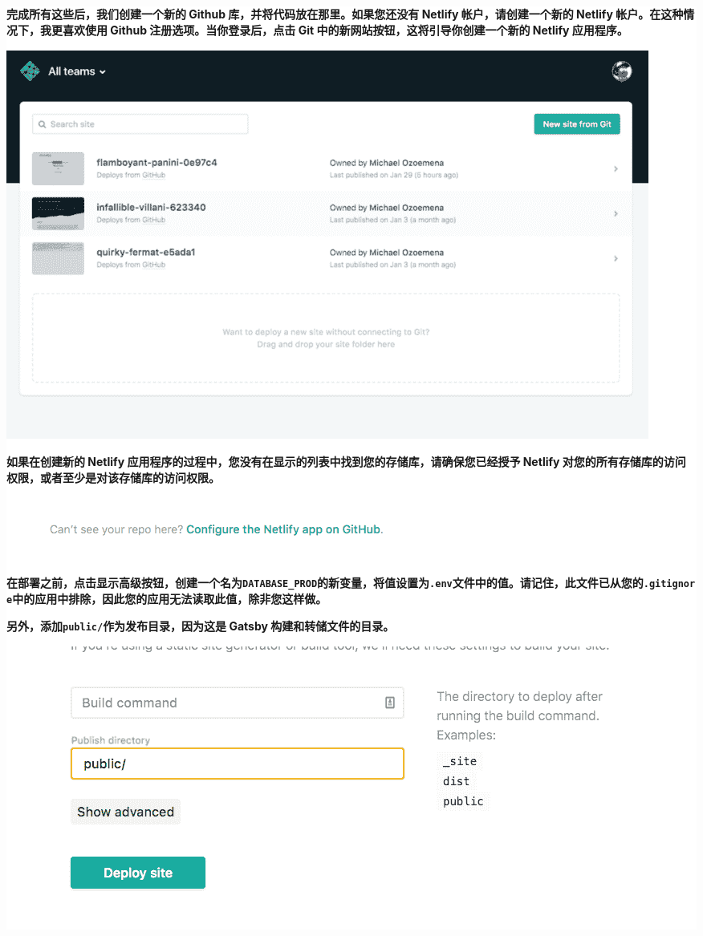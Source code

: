 ****完成所有这些后，我们创建一个新的 Github 库，并将代码放在那里。如果您还没有 Netlify 帐户，请创建一个新的 Netlify 帐户。在这种情况下，我更喜欢使用 Github 注册选项。当你登录后，点击 Git 中的**新网站按钮，这将引导你创建一个新的 Netlify 应用程序。******

****![1*2qwvW3hrPYdewA7WPRPedg](img/36ad5dc9a201e0cf6767a5a29989e034.png)****

****如果在创建新的 Netlify 应用程序的过程中，您没有在显示的列表中找到您的存储库，请确保您已经授予 Netlify 对您的所有存储库的访问权限，或者至少是对该存储库的访问权限。****

****![1*JUqE4yBnsBu-I5gOH4yNVA](img/8083a134f75744698d8659972b48b691.png)****

****在部署之前，点击**显示高级**按钮，创建一个名为`DATABASE_PROD`的新变量，将值设置为`.env`文件中的值。请记住，此文件已从您的`.gitignore`中的应用中排除，因此您的应用无法读取此值，除非您这样做。****

****另外，添加`public/`作为发布目录，因为这是 Gatsby 构建和转储文件的目录。****

****![1*n0H9KJFp5bQoIZoaX8VqEg](img/7f715770a986183a531bb4984688801a.png)****
